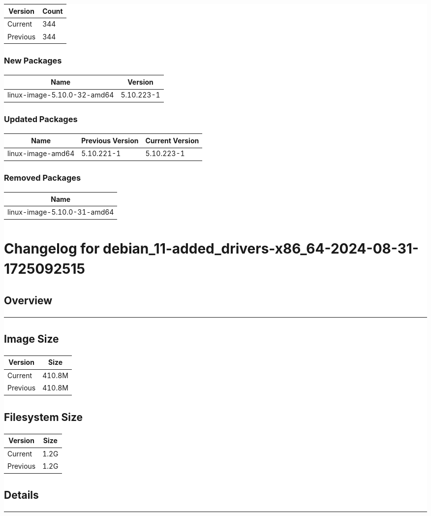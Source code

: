 | Version  | Count                                    |
| -------- | ---------------------------------------- |
| Current  | 344      |
| Previous | 344 |

### New Packages
Name | Version
------------ | -------------
linux-image-5.10.0-32-amd64 | 5.10.223-1

### Updated Packages
Name | Previous Version | Current Version
------------ | -------------------- | --------------------
linux-image-amd64 | 5.10.221-1 | 5.10.223-1

### Removed Packages
Name |
------------ |
linux-image-5.10.0-31-amd64 |
# Changelog for debian_11-added_drivers-x86_64-2024-08-31-1725092515

## Overview

---

## Image Size

| Version  | Size                                 |
| -------- | ------------------------------------ |
| Current  | 410.8M      |
| Previous | 410.8M |

## Filesystem Size

| Version  | Size                                   |
| -------- | -------------------------------------- |
| Current  | 1.2G      |
| Previous | 1.2G |

## Details

---
